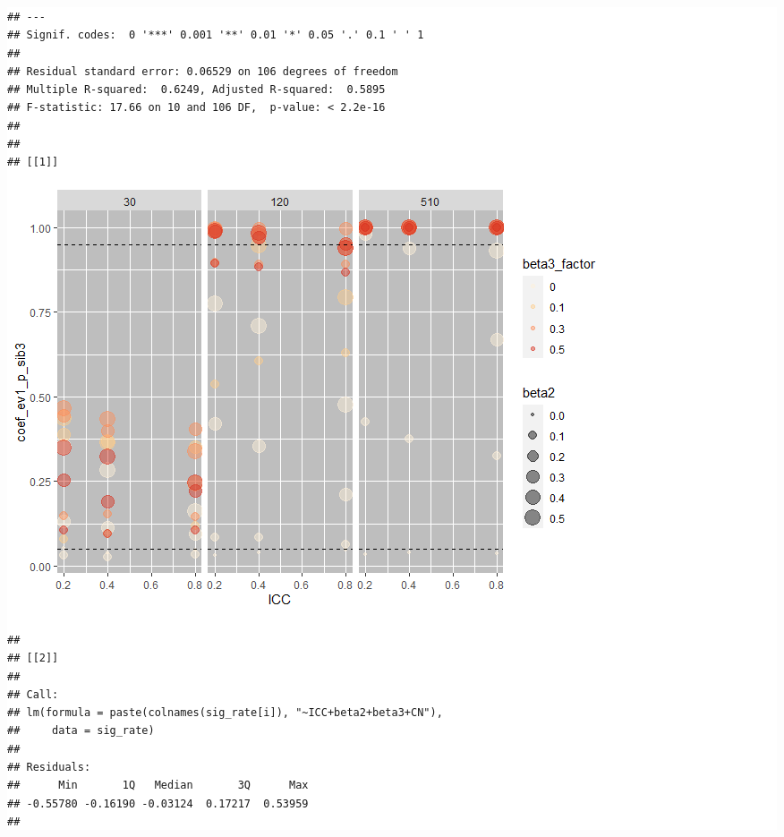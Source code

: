     ## ---
    ## Signif. codes:  0 '***' 0.001 '**' 0.01 '*' 0.05 '.' 0.1 ' ' 1
    ## 
    ## Residual standard error: 0.06529 on 106 degrees of freedom
    ## Multiple R-squared:  0.6249, Adjusted R-squared:  0.5895 
    ## F-statistic: 17.66 on 10 and 106 DF,  p-value: < 2.2e-16
    ## 
    ## 
    ## [[1]]

![](plot-regression_files/figure-gfm/unnamed-chunk-4-26.png)

    ## 
    ## [[2]]
    ## 
    ## Call:
    ## lm(formula = paste(colnames(sig_rate[i]), "~ICC+beta2+beta3+CN"), 
    ##     data = sig_rate)
    ## 
    ## Residuals:
    ##      Min       1Q   Median       3Q      Max 
    ## -0.55780 -0.16190 -0.03124  0.17217  0.53959 
    ## 